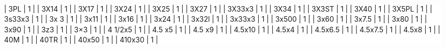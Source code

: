 | 3PL                     |     1 |
| 3X14                    |     1 |
| 3X17                    |     1 |
| 3X24                    |     1 |
| 3X25                    |     1 |
| 3X27                    |     1 |
| 3X33x3                  |     1 |
| 3X34                    |     1 |
| 3X3ST                   |     1 |
| 3X40                    |     1 |
| 3X5PL                   |     1 |
| 3s33x3                  |     1 |
| 3x 3                    |     1 |
| 3x11                    |     1 |
| 3x16                    |     1 |
| 3x24                    |     1 |
| 3x32l                   |     1 |
| 3x33x3                  |     1 |
| 3x500                   |     1 |
| 3x60                    |     1 |
| 3x7.5                   |     1 |
| 3x80                    |     1 |
| 3x90                    |     1 |
| 3z3                     |     1 |
| 3×3                     |     1 |
| 4 1/2x5                 |     1 |
| 4.5 x5                  |     1 |
| 4.5 x9                  |     1 |
| 4.5x10                  |     1 |
| 4.5x4                   |     1 |
| 4.5x6.5                 |     1 |
| 4.5x7.5                 |     1 |
| 4.5x8                   |     1 |
| 40M                     |     1 |
| 40TR                    |     1 |
| 40x50                   |     1 |
| 410x30                  |     1 |